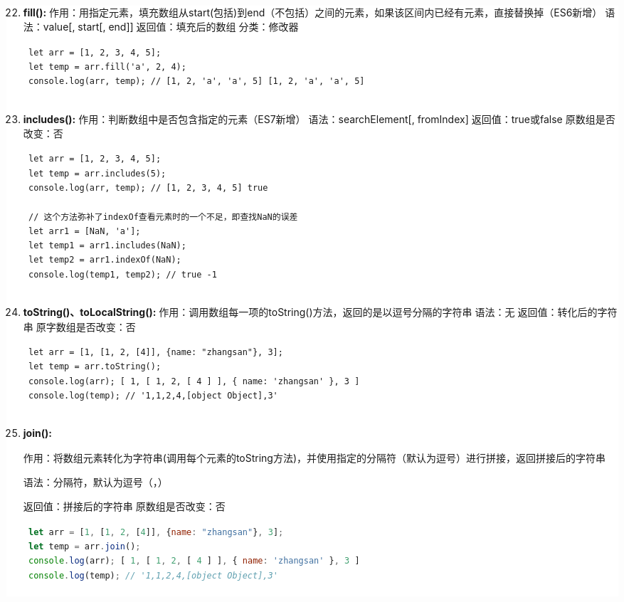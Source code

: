 22. **fill():**
      作用：用指定元素，填充数组从start(包括)到end（不包括）之间的元素，如果该区间内已经有元素，直接替换掉（ES6新增）
     语法：value[, start[, end]]
      返回值：填充后的数组
     分类：修改器

    ```
     let arr = [1, 2, 3, 4, 5];
     let temp = arr.fill('a', 2, 4);
     console.log(arr, temp); // [1, 2, 'a', 'a', 5] [1, 2, 'a', 'a', 5]
     
    ```

23. **includes():**
      作用：判断数组中是否包含指定的元素（ES7新增）
     语法：searchElement[, fromIndex]
      返回值：true或false
      原数组是否改变：否

    ```
     let arr = [1, 2, 3, 4, 5];
     let temp = arr.includes(5);
     console.log(arr, temp); // [1, 2, 3, 4, 5] true
     
     // 这个方法弥补了indexOf查看元素时的一个不足，即查找NaN的误差
     let arr1 = [NaN, 'a'];
     let temp1 = arr1.includes(NaN);
     let temp2 = arr1.indexOf(NaN);
     console.log(temp1, temp2); // true -1
     
    ```

24. **toString()、toLocalString():**
      作用：调用数组每一项的toString()方法，返回的是以逗号分隔的字符串
     语法：无
      返回值：转化后的字符串
      原字数组是否改变：否

    ```
     let arr = [1, [1, 2, [4]], {name: "zhangsan"}, 3];
     let temp = arr.toString();
     console.log(arr); [ 1, [ 1, 2, [ 4 ] ], { name: 'zhangsan' }, 3 ] 
     console.log(temp); // '1,1,2,4,[object Object],3'
     
    ```

25. **join():**

    作用：将数组元素转化为字符串(调用每个元素的toString方法)，并使用指定的分隔符（默认为逗号）进行拼接，返回拼接后的字符串

     语法：分隔符，默认为逗号（，）

    返回值：拼接后的字符串
      原数组是否改变：否

    ```JavaScript
     let arr = [1, [1, 2, [4]], {name: "zhangsan"}, 3];
     let temp = arr.join();
     console.log(arr); [ 1, [ 1, 2, [ 4 ] ], { name: 'zhangsan' }, 3 ] 
     console.log(temp); // '1,1,2,4,[object Object],3'
     